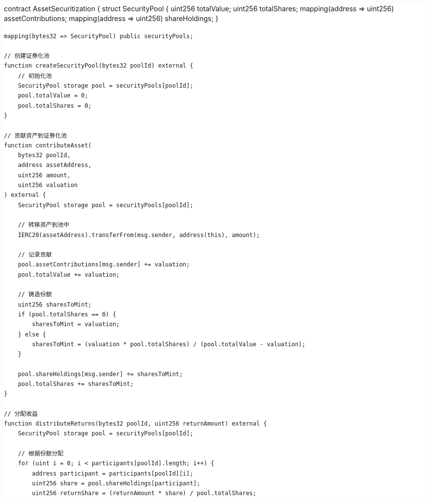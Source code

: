 contract AssetSecuritization {
    struct SecurityPool {
        uint256 totalValue;
        uint256 totalShares;
        mapping(address => uint256) assetContributions;
        mapping(address => uint256) shareHoldings;
    }
    
    mapping(bytes32 => SecurityPool) public securityPools;
    
    // 创建证券化池
    function createSecurityPool(bytes32 poolId) external {
        // 初始化池
        SecurityPool storage pool = securityPools[poolId];
        pool.totalValue = 0;
        pool.totalShares = 0;
    }
    
    // 贡献资产到证券化池
    function contributeAsset(
        bytes32 poolId,
        address assetAddress,
        uint256 amount,
        uint256 valuation
    ) external {
        SecurityPool storage pool = securityPools[poolId];
        
        // 转移资产到池中
        IERC20(assetAddress).transferFrom(msg.sender, address(this), amount);
        
        // 记录贡献
        pool.assetContributions[msg.sender] += valuation;
        pool.totalValue += valuation;
        
        // 铸造份额
        uint256 sharesToMint;
        if (pool.totalShares == 0) {
            sharesToMint = valuation;
        } else {
            sharesToMint = (valuation * pool.totalShares) / (pool.totalValue - valuation);
        }
        
        pool.shareHoldings[msg.sender] += sharesToMint;
        pool.totalShares += sharesToMint;
    }
    
    // 分配收益
    function distributeReturns(bytes32 poolId, uint256 returnAmount) external {
        SecurityPool storage pool = securityPools[poolId];
        
        // 根据份额分配
        for (uint i = 0; i < participants[poolId].length; i++) {
            address participant = participants[poolId][i];
            uint256 share = pool.shareHoldings[participant];
            uint256 returnShare = (returnAmount * share) / pool.totalShares;
            